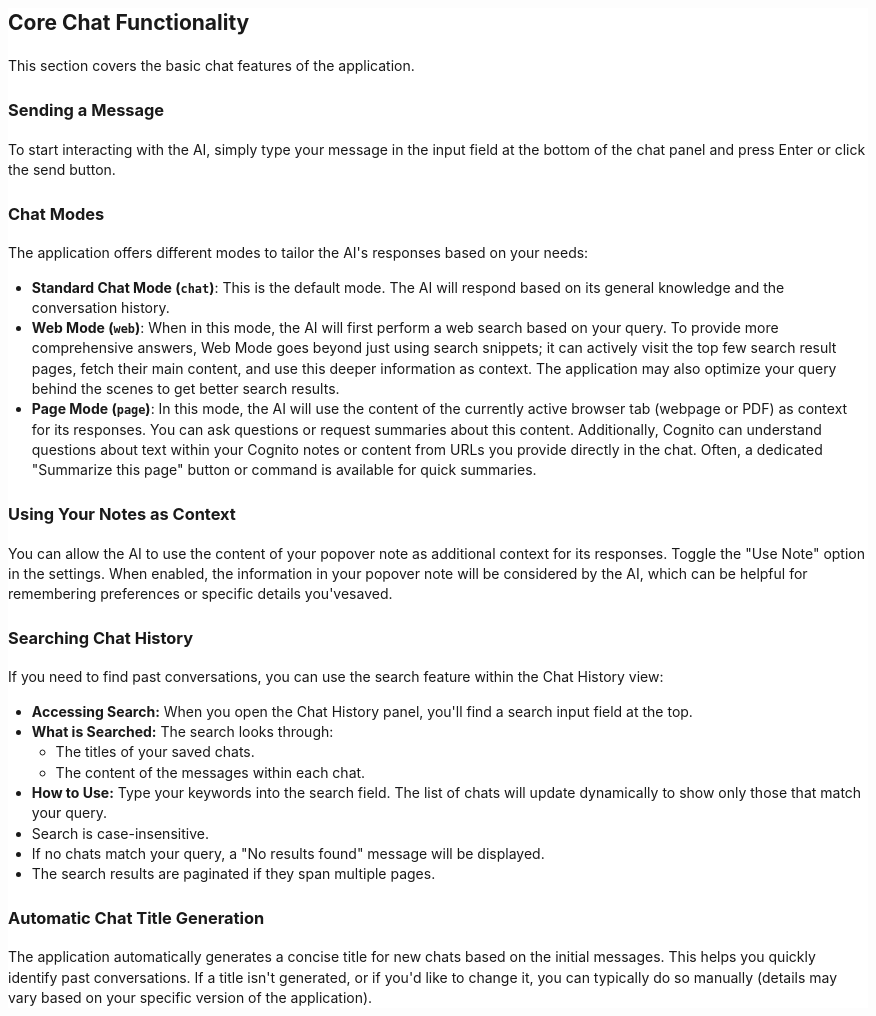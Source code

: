 ## Core Chat Functionality

This section covers the basic chat features of the application.

### Sending a Message
To start interacting with the AI, simply type your message in the input field at the bottom of the chat panel and press Enter or click the send button.

### Chat Modes
The application offers different modes to tailor the AI's responses based on your needs:

*   **Standard Chat Mode (`chat`)**: This is the default mode. The AI will respond based on its general knowledge and the conversation history.
*   **Web Mode (`web`)**: When in this mode, the AI will first perform a web search based on your query. To provide more comprehensive answers, Web Mode goes beyond just using search snippets; it can actively visit the top few search result pages, fetch their main content, and use this deeper information as context. The application may also optimize your query behind the scenes to get better search results.
*   **Page Mode (`page`)**: In this mode, the AI will use the content of the currently active browser tab (webpage or PDF) as context for its responses. You can ask questions or request summaries about this content. Additionally, Cognito can understand questions about text within your Cognito notes or content from URLs you provide directly in the chat. Often, a dedicated "Summarize this page" button or command is available for quick summaries.

### Using Your Notes as Context
You can allow the AI to use the content of your popover note as additional context for its responses. Toggle the "Use Note" option in the settings. When enabled, the information in your popover note will be considered by the AI, which can be helpful for remembering preferences or specific details you'vesaved.

### Searching Chat History
If you need to find past conversations, you can use the search feature within the Chat History view:
*   **Accessing Search:** When you open the Chat History panel, you'll find a search input field at the top.
*   **What is Searched:** The search looks through:
    *   The titles of your saved chats.
    *   The content of the messages within each chat.
*   **How to Use:** Type your keywords into the search field. The list of chats will update dynamically to show only those that match your query.
*   Search is case-insensitive.
*   If no chats match your query, a "No results found" message will be displayed.
*   The search results are paginated if they span multiple pages.

### Automatic Chat Title Generation
The application automatically generates a concise title for new chats based on the initial messages. This helps you quickly identify past conversations. If a title isn't generated, or if you'd like to change it, you can typically do so manually (details may vary based on your specific version of the application).
